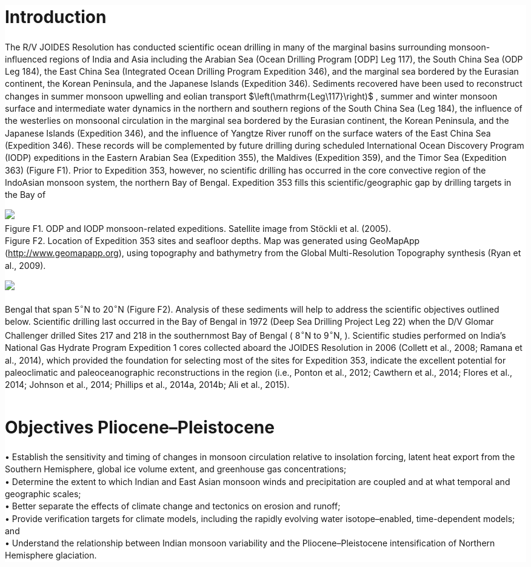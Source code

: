 # Introduction  

The R/V JOIDES Resolution has conducted scientific ocean drilling in many of the marginal basins surrounding monsoon-influenced regions of India and Asia including the Arabian Sea (Ocean Drilling Program [ODP] Leg 117), the South China Sea (ODP Leg 184), the East China Sea (Integrated Ocean Drilling Program Expedition 346), and the marginal sea bordered by the Eurasian continent, the Korean Peninsula, and the Japanese Islands (Expedition 346). Sediments recovered have been used to reconstruct changes in summer monsoon upwelling and eolian transport $\left(\mathrm{Leg\117}\right)$ , summer and winter monsoon surface and intermediate water dynamics in the northern and southern regions of the South China Sea (Leg 184), the influence of the westerlies on monsoonal circulation in the marginal sea bordered by the Eurasian continent, the Korean Peninsula, and the Japanese Islands (Expedition 346), and the influence of Yangtze River runoff on the surface waters of the East China Sea (Expedition 346). These records will be complemented by future drilling during scheduled International Ocean Discovery Program (IODP) expeditions in the Eastern Arabian Sea (Expedition 355), the Maldives (Expedition 359), and the Timor Sea (Expedition 363) (Figure F1). Prior to Expedition 353, however, no scientific drilling has occurred in the core convective region of the IndoAsian monsoon system, the northern Bay of Bengal. Expedition 353 fills this scientific/geographic gap by drilling targets in the Bay of  

![](images/5fb5ea15fa2cd2c0c428be6c209acdb4f62b1a9b9bf349f92cddf89dfa2af287.jpg)  
Figure F1. ODP and IODP monsoon-related expeditions. Satellite image from Stöckli et al. (2005).   
Figure F2. Location of Expedition 353 sites and seafloor depths. Map was generated using GeoMapApp (http://www.geomapapp.org), using topography and bathymetry from the Global Multi-Resolution Topography synthesis (Ryan et al., 2009).  

![](images/07b83c7fc1c0dfad5f4298f944b6c4dcfc592d120adefbc106839238f0459d66.jpg)  

Bengal that span $5^{\circ}\mathrm{N}$ to $20^{\circ}\mathrm{N}$ (Figure F2). Analysis of these sediments will help to address the scientific objectives outlined below. Scientific drilling last occurred in the Bay of Bengal in 1972 (Deep Sea Drilling Project Leg 22) when the D/V Glomar Challenger drilled Sites 217 and 218 in the southernmost Bay of Bengal ( $\mathrm{8^{\circ}N}$ to $9^{\circ}\mathrm{N},$ ). Scientific studies performed on India’s National Gas Hydrate Program Expedition 1 cores collected aboard the JOIDES Resolution in 2006 (Collett et al., 2008; Ramana et al., 2014), which provided the foundation for selecting most of the sites for Expedition 353, indicate the excellent potential for paleoclimatic and paleoceanographic reconstructions in the region (i.e., Ponton et al., 2012; Cawthern et al., 2014; Flores et al., 2014; Johnson et al., 2014; Phillips et al., 2014a, 2014b; Ali et al., 2015).  

# Objectives Pliocene–Pleistocene  

• Establish the sensitivity and timing of changes in monsoon circulation relative to insolation forcing, latent heat export from the Southern Hemisphere, global ice volume extent, and greenhouse gas concentrations;   
• Determine the extent to which Indian and East Asian monsoon winds and precipitation are coupled and at what temporal and geographic scales;   
• Better separate the effects of climate change and tectonics on erosion and runoff;   
• Provide verification targets for climate models, including the rapidly evolving water isotope–enabled, time-dependent models; and   
• Understand the relationship between Indian monsoon variability and the Pliocene–Pleistocene intensification of Northern Hemisphere glaciation.  
